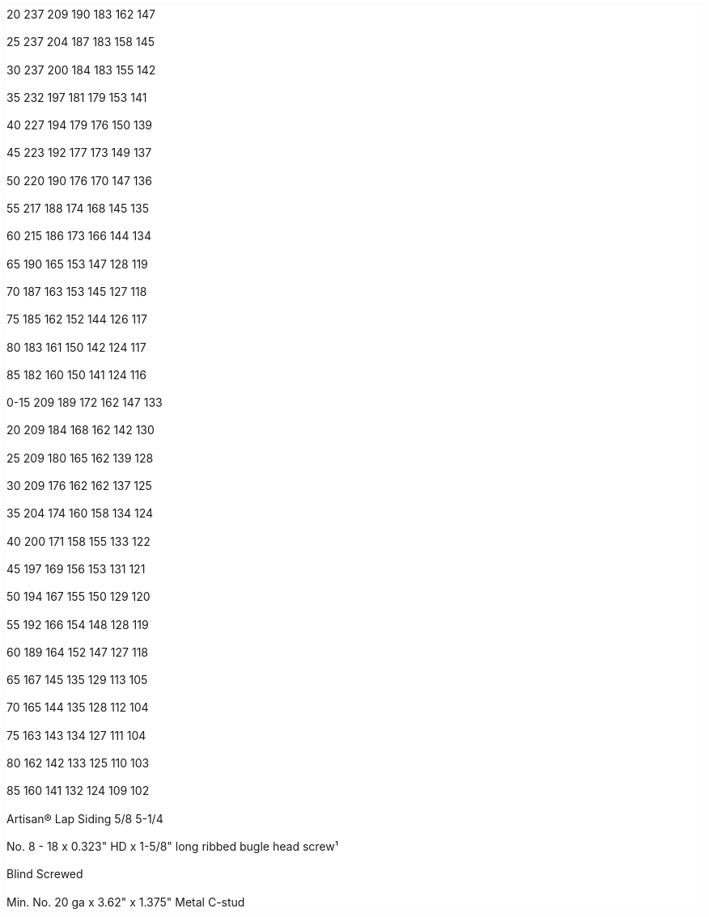 20 237 209 190 183 162 147 

25 237 204 187 183 158 145 

30 237 200 184 183 155 142 

35 232 197 181 179 153 141 

40 227 194 179 176 150 139 

45 223 192 177 173 149 137 

50 220 190 176 170 147 136 

55 217 188 174 168 145 135 

60 215 186 173 166 144 134 

65 190 165 153 147 128 119 

70 187 163 153 145 127 118 

75 185 162 152 144 126 117 

80 183 161 150 142 124 117 

85 182 160 150 141 124 116 

0-15 209 189 172 162 147 133 

20 209 184 168 162 142 130 

25 209 180 165 162 139 128 

30 209 176 162 162 137 125 

35 204 174 160 158 134 124 

40 200 171 158 155 133 122 

45 197 169 156 153 131 121 

50 194 167 155 150 129 120 

55 192 166 154 148 128 119 

60 189 164 152 147 127 118 

65 167 145 135 129 113 105 

70 165 144 135 128 112 104 

75 163 143 134 127 111 104 

80 162 142 133 125 110 103 

85 160 141 132 124 109 102 

Artisan® Lap Siding 5/8 5-1/4 

No. 8 - 18 x 0.323" HD x 1-5/8" long ribbed bugle head screw¹ 

Blind Screwed 

Min. No. 20 ga x 3.62" x 1.375" Metal C-stud 
